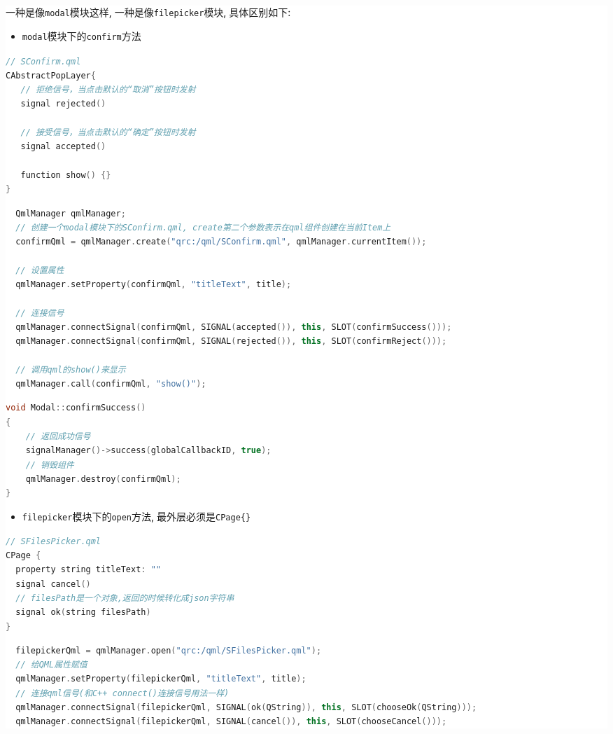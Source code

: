 
一种是像`modal`模块这样, 一种是像`filepicker`模块, 具体区别如下:

- `modal`模块下的`confirm`方法
```C++
// SConfirm.qml
CAbstractPopLayer{
   // 拒绝信号，当点击默认的“取消”按钮时发射
   signal rejected()

   // 接受信号，当点击默认的“确定”按钮时发射
   signal accepted()

   function show() {}
}
```

```C++
  QmlManager qmlManager;
  // 创建一个modal模块下的SConfirm.qml, create第二个参数表示在qml组件创建在当前Item上
  confirmQml = qmlManager.create("qrc:/qml/SConfirm.qml", qmlManager.currentItem());

  // 设置属性
  qmlManager.setProperty(confirmQml, "titleText", title);

  // 连接信号
  qmlManager.connectSignal(confirmQml, SIGNAL(accepted()), this, SLOT(confirmSuccess()));
  qmlManager.connectSignal(confirmQml, SIGNAL(rejected()), this, SLOT(confirmReject()));

  // 调用qml的show()来显示
  qmlManager.call(confirmQml, "show()");
```

```C++
void Modal::confirmSuccess()
{
    // 返回成功信号
    signalManager()->success(globalCallbackID, true);
    // 销毁组件
    qmlManager.destroy(confirmQml);
}
```

- `filepicker`模块下的`open`方法, 最外层必须是`CPage{}`
```C++
// SFilesPicker.qml
CPage {
  property string titleText: ""
  signal cancel()
  // filesPath是一个对象,返回的时候转化成json字符串
  signal ok(string filesPath)
}
```

```C++
  filepickerQml = qmlManager.open("qrc:/qml/SFilesPicker.qml");
  // 给QML属性赋值
  qmlManager.setProperty(filepickerQml, "titleText", title);
  // 连接qml信号(和C++ connect()连接信号用法一样)
  qmlManager.connectSignal(filepickerQml, SIGNAL(ok(QString)), this, SLOT(chooseOk(QString)));
  qmlManager.connectSignal(filepickerQml, SIGNAL(cancel()), this, SLOT(chooseCancel()));
```
